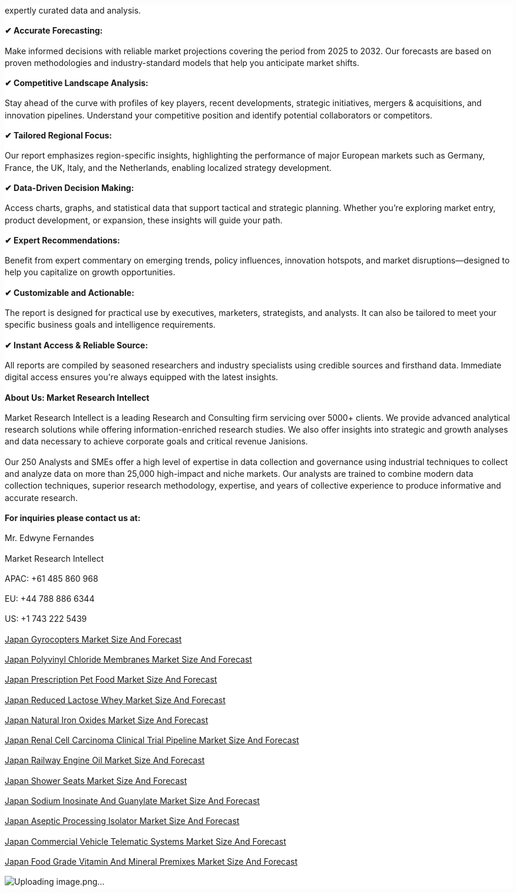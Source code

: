 expertly curated data and analysis.</p><p><strong>✔ Accurate Forecasting:</strong></p><p>Make informed decisions with reliable market projections covering the period from 2025 to 2032. Our forecasts are based on proven methodologies and industry-standard models that help you anticipate market shifts.</p><p><strong>✔ Competitive Landscape Analysis:</strong></p><p>Stay ahead of the curve with profiles of key players, recent developments, strategic initiatives, mergers &amp; acquisitions, and innovation pipelines. Understand your competitive position and identify potential collaborators or competitors.</p><p><strong>✔ Tailored Regional Focus:</strong></p><p>Our report emphasizes region-specific insights, highlighting the performance of major European markets such as Germany, France, the UK, Italy, and the Netherlands, enabling localized strategy development.</p><p><strong>✔ Data-Driven Decision Making:</strong></p><p>Access charts, graphs, and statistical data that support tactical and strategic planning. Whether you&rsquo;re exploring market entry, product development, or expansion, these insights will guide your path.</p><p><strong>✔ Expert Recommendations:</strong></p><p>Benefit from expert commentary on emerging trends, policy influences, innovation hotspots, and market disruptions&mdash;designed to help you capitalize on growth opportunities.</p><p><strong>✔ Customizable and Actionable:</strong></p><p>The report is designed for practical use by executives, marketers, strategists, and analysts. It can also be tailored to meet your specific business goals and intelligence requirements.</p><p><strong>✔ Instant Access &amp; Reliable Source:</strong></p><p>All reports are compiled by seasoned researchers and industry specialists using credible sources and firsthand data. Immediate digital access ensures you're always equipped with the latest insights.</p><p><strong><span class="font-[700]">About Us: Market Research Intellect</span></strong></p><p><span class="">Market Research Intellect is a leading Research and Consulting firm servicing over 5000+ clients. We provide advanced analytical research solutions while offering information-enriched research studies.&nbsp;</span>We also offer insights into strategic and growth analyses and data necessary to achieve corporate goals and critical revenue Janisions.</p><p><span class="">Our 250 Analysts and SMEs offer a high level of expertise in data collection and governance using industrial techniques to collect and analyze data on more than 25,000 high-impact and niche markets. Our analysts are trained to combine modern data collection techniques, superior research methodology, expertise, and years of collective experience to produce informative and accurate research.</span></p><p><strong>For inquiries please contact us at:</strong></p><p>Mr. Edwyne Fernandes</p><p>Market Research Intellect</p><p>APAC: +61 485 860 968</p><p>EU: +44 788 886 6344</p><p>US: +1 743 222 5439</p><p><a href=" https://github.com/annamoulin8585/VI4/blob/main/Gyrocopters-Market/Gyrocopters-Market.md">Japan Gyrocopters Market Size And Forecast</a></p><p><a href=" https://github.com/annamoulin8585/VI5/blob/main/Polyvinyl-Chloride-Membranes-Market/Polyvinyl-Chloride-Membranes-Market.md">Japan Polyvinyl Chloride Membranes Market Size And Forecast</a></p><p><a href=" https://github.com/annamoulin8585/VI1/blob/main/Prescription-Pet-Food-Market/Prescription-Pet-Food-Market.md">Japan Prescription Pet Food Market Size And Forecast</a></p><p><a href=" https://github.com/annamoulin8585/VI2/blob/main/Reduced-Lactose-Whey-Market/Reduced-Lactose-Whey-Market.md">Japan Reduced Lactose Whey Market Size And Forecast</a></p><p><a href=" https://github.com/annamoulin8585/VI4/blob/main/Natural-Iron-Oxides-Market/Natural-Iron-Oxides-Market.md">Japan Natural Iron Oxides Market Size And Forecast</a></p><p><a href=" https://github.com/annamoulin8585/VI5/blob/main/Renal-Cell-Carcinoma-Clinical-Trial-Pipeline-Market/Renal-Cell-Carcinoma-Clinical-Trial-Pipeline-Market.md">Japan Renal Cell Carcinoma Clinical Trial Pipeline Market Size And Forecast</a></p><p><a href=" https://github.com/annamoulin8585/VI1/blob/main/Railway-Engine-Oil-Market/Railway-Engine-Oil-Market.md">Japan Railway Engine Oil Market Size And Forecast</a></p><p><a href=" https://github.com/annamoulin8585/VI2/blob/main/Shower-Seats-Market/Shower-Seats-Market.md">Japan Shower Seats Market Size And Forecast</a></p><p><a href=" https://github.com/annamoulin8585/VI3/blob/main/Sodium-Inosinate-And-Guanylate-Market/Sodium-Inosinate-And-Guanylate-Market.md">Japan Sodium Inosinate And Guanylate Market Size And Forecast</a></p><p><a href=" https://github.com/annamoulin8585/VI4/blob/main/Aseptic-Processing-Isolator-Market/Aseptic-Processing-Isolator-Market.md">Japan Aseptic Processing Isolator Market Size And Forecast</a></p><p><a href=" https://github.com/annamoulin8585/VI5/blob/main/Commercial-Vehicle-Telematic-Systems-Market/Commercial-Vehicle-Telematic-Systems-Market.md">Japan Commercial Vehicle Telematic Systems Market Size And Forecast</a></p><p><a href=" https://github.com/annamoulin8585/VI1/blob/main/Food-Grade-Vitamin-And-Mineral-Premixes-Market/Food-Grade-Vitamin-And-Mineral-Premixes-Market.md">Japan Food Grade Vitamin And Mineral Premixes Market Size And Forecast</a></p>
![Uploading image.png…]()
